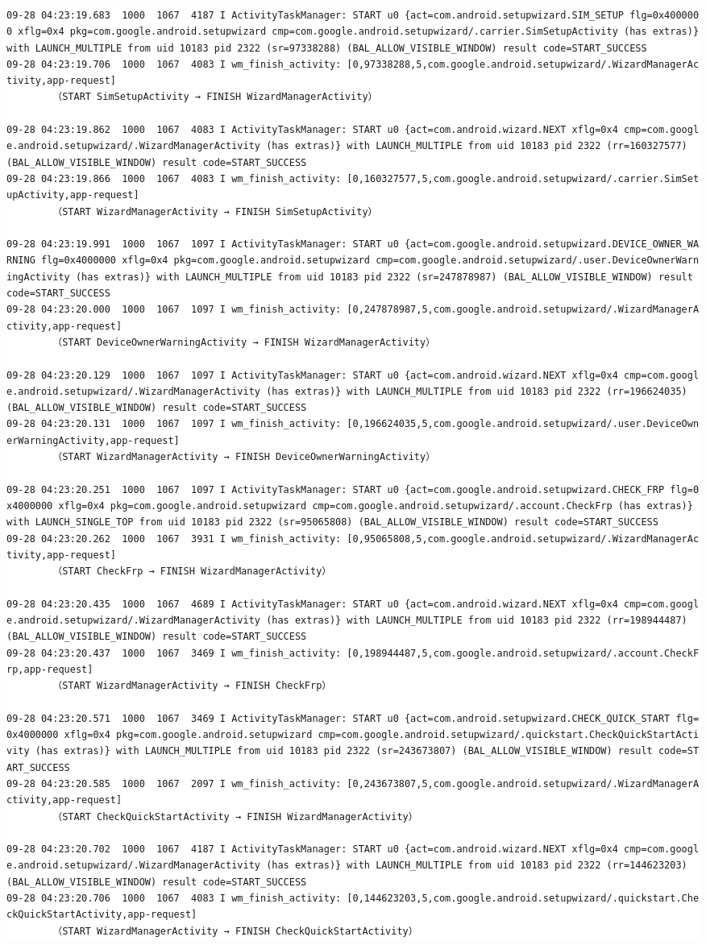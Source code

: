 ```log
09-28 04:23:19.683  1000  1067  4187 I ActivityTaskManager: START u0 {act=com.android.setupwizard.SIM_SETUP flg=0x4000000 xflg=0x4 pkg=com.google.android.setupwizard cmp=com.google.android.setupwizard/.carrier.SimSetupActivity (has extras)} with LAUNCH_MULTIPLE from uid 10183 pid 2322 (sr=97338288) (BAL_ALLOW_VISIBLE_WINDOW) result code=START_SUCCESS
09-28 04:23:19.706  1000  1067  4083 I wm_finish_activity: [0,97338288,5,com.google.android.setupwizard/.WizardManagerActivity,app-request]
        （START SimSetupActivity → FINISH WizardManagerActivity）

09-28 04:23:19.862  1000  1067  4083 I ActivityTaskManager: START u0 {act=com.android.wizard.NEXT xflg=0x4 cmp=com.google.android.setupwizard/.WizardManagerActivity (has extras)} with LAUNCH_MULTIPLE from uid 10183 pid 2322 (rr=160327577) (BAL_ALLOW_VISIBLE_WINDOW) result code=START_SUCCESS
09-28 04:23:19.866  1000  1067  4083 I wm_finish_activity: [0,160327577,5,com.google.android.setupwizard/.carrier.SimSetupActivity,app-request]
        （START WizardManagerActivity → FINISH SimSetupActivity）

09-28 04:23:19.991  1000  1067  1097 I ActivityTaskManager: START u0 {act=com.google.android.setupwizard.DEVICE_OWNER_WARNING flg=0x4000000 xflg=0x4 pkg=com.google.android.setupwizard cmp=com.google.android.setupwizard/.user.DeviceOwnerWarningActivity (has extras)} with LAUNCH_MULTIPLE from uid 10183 pid 2322 (sr=247878987) (BAL_ALLOW_VISIBLE_WINDOW) result code=START_SUCCESS
09-28 04:23:20.000  1000  1067  1097 I wm_finish_activity: [0,247878987,5,com.google.android.setupwizard/.WizardManagerActivity,app-request]
        （START DeviceOwnerWarningActivity → FINISH WizardManagerActivity）

09-28 04:23:20.129  1000  1067  1097 I ActivityTaskManager: START u0 {act=com.android.wizard.NEXT xflg=0x4 cmp=com.google.android.setupwizard/.WizardManagerActivity (has extras)} with LAUNCH_MULTIPLE from uid 10183 pid 2322 (rr=196624035) (BAL_ALLOW_VISIBLE_WINDOW) result code=START_SUCCESS
09-28 04:23:20.131  1000  1067  1097 I wm_finish_activity: [0,196624035,5,com.google.android.setupwizard/.user.DeviceOwnerWarningActivity,app-request]
        （START WizardManagerActivity → FINISH DeviceOwnerWarningActivity）

09-28 04:23:20.251  1000  1067  1097 I ActivityTaskManager: START u0 {act=com.google.android.setupwizard.CHECK_FRP flg=0x4000000 xflg=0x4 pkg=com.google.android.setupwizard cmp=com.google.android.setupwizard/.account.CheckFrp (has extras)} with LAUNCH_SINGLE_TOP from uid 10183 pid 2322 (sr=95065808) (BAL_ALLOW_VISIBLE_WINDOW) result code=START_SUCCESS
09-28 04:23:20.262  1000  1067  3931 I wm_finish_activity: [0,95065808,5,com.google.android.setupwizard/.WizardManagerActivity,app-request]
        （START CheckFrp → FINISH WizardManagerActivity）

09-28 04:23:20.435  1000  1067  4689 I ActivityTaskManager: START u0 {act=com.android.wizard.NEXT xflg=0x4 cmp=com.google.android.setupwizard/.WizardManagerActivity (has extras)} with LAUNCH_MULTIPLE from uid 10183 pid 2322 (rr=198944487) (BAL_ALLOW_VISIBLE_WINDOW) result code=START_SUCCESS
09-28 04:23:20.437  1000  1067  3469 I wm_finish_activity: [0,198944487,5,com.google.android.setupwizard/.account.CheckFrp,app-request]
        （START WizardManagerActivity → FINISH CheckFrp）

09-28 04:23:20.571  1000  1067  3469 I ActivityTaskManager: START u0 {act=com.android.setupwizard.CHECK_QUICK_START flg=0x4000000 xflg=0x4 pkg=com.google.android.setupwizard cmp=com.google.android.setupwizard/.quickstart.CheckQuickStartActivity (has extras)} with LAUNCH_MULTIPLE from uid 10183 pid 2322 (sr=243673807) (BAL_ALLOW_VISIBLE_WINDOW) result code=START_SUCCESS
09-28 04:23:20.585  1000  1067  2097 I wm_finish_activity: [0,243673807,5,com.google.android.setupwizard/.WizardManagerActivity,app-request]
        （START CheckQuickStartActivity → FINISH WizardManagerActivity）

09-28 04:23:20.702  1000  1067  4187 I ActivityTaskManager: START u0 {act=com.android.wizard.NEXT xflg=0x4 cmp=com.google.android.setupwizard/.WizardManagerActivity (has extras)} with LAUNCH_MULTIPLE from uid 10183 pid 2322 (rr=144623203) (BAL_ALLOW_VISIBLE_WINDOW) result code=START_SUCCESS
09-28 04:23:20.706  1000  1067  4083 I wm_finish_activity: [0,144623203,5,com.google.android.setupwizard/.quickstart.CheckQuickStartActivity,app-request]
        （START WizardManagerActivity → FINISH CheckQuickStartActivity）

```